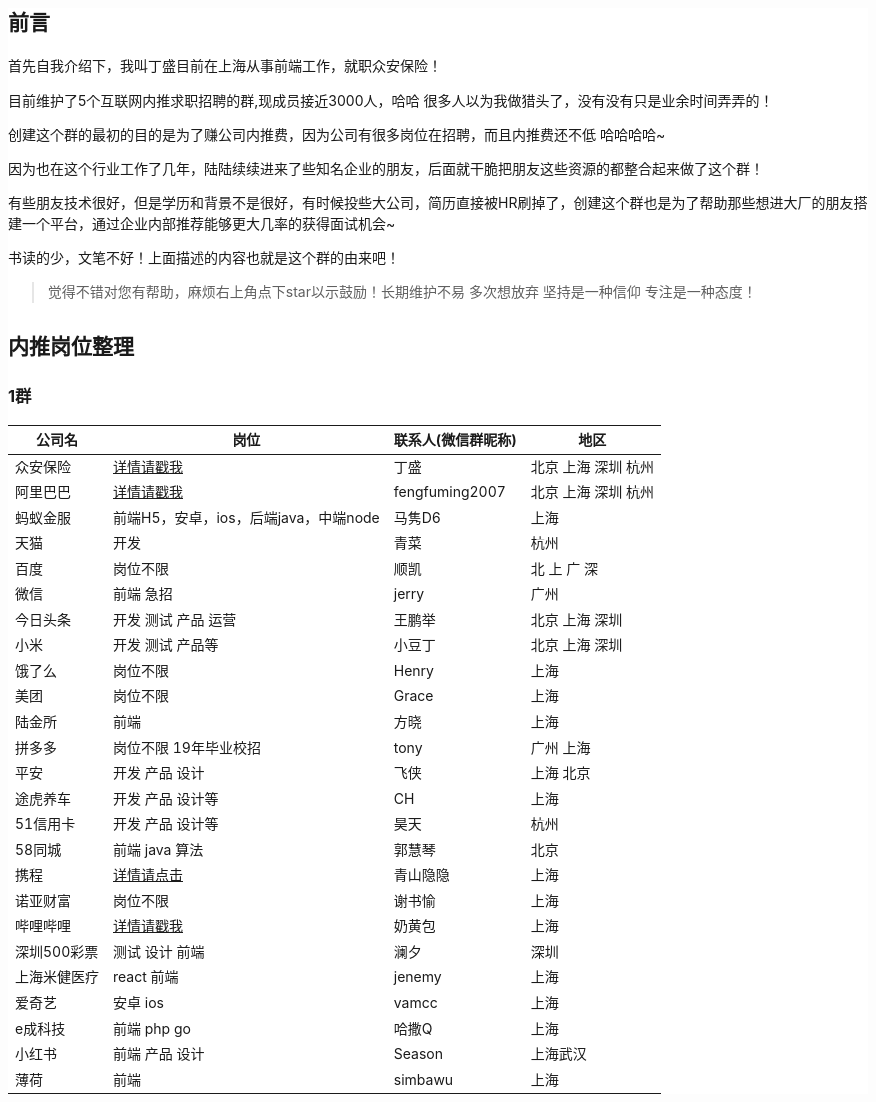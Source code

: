 ## 前言

首先自我介绍下，我叫丁盛目前在上海从事前端工作，就职众安保险！

目前维护了5个互联网内推求职招聘的群,现成员接近3000人，哈哈 很多人以为我做猎头了，没有没有只是业余时间弄弄的！

创建这个群的最初的目的是为了赚公司内推费，因为公司有很多岗位在招聘，而且内推费还不低 哈哈哈哈~

因为也在这个行业工作了几年，陆陆续续进来了些知名企业的朋友，后面就干脆把朋友这些资源的都整合起来做了这个群！

有些朋友技术很好，但是学历和背景不是很好，有时候投些大公司，简历直接被HR刷掉了，创建这个群也是为了帮助那些想进大厂的朋友搭建一个平台，通过企业内部推荐能够更大几率的获得面试机会~

书读的少，文笔不好！上面描述的内容也就是这个群的由来吧！

> 觉得不错对您有帮助，麻烦右上角点下star以示鼓励！长期维护不易 多次想放弃 坚持是一种信仰 专注是一种态度！

## 内推岗位整理

### 1群

|  公司名 |  岗位 |  联系人(微信群昵称) | 地区 |
| --- | --- | --- | --- |
| 众安保险 | [详情请戳我](https://app.mokahr.com/recommendation-apply/zhongan#/?anchorName=000&_k=oiq92t)| 丁盛 | 北京 上海 深圳 杭州|
| 阿里巴巴 | [详情请戳我](https://job.alibaba.com/zhaopin/position_detail.htm?trace=qrcode_share&positionCode=GP053720) | fengfuming2007|北京 上海 深圳 杭州|
|蚂蚁金服|前端H5，安卓，ios，后端java，中端node| 马隽D6 |上海|
|天猫|开发|青菜|杭州|
|百度|岗位不限|顺凯|北 上 广 深|
|微信|前端 急招|jerry|广州 |
|今日头条|开发 测试 产品 运营|王鹏举| 北京 上海 深圳|
|小米|开发 测试 产品等|小豆丁| 北京 上海 深圳 |
|饿了么|岗位不限|Henry|上海|
|美团|岗位不限|Grace|上海|
|陆金所|前端|方晓|上海|
|拼多多|岗位不限 19年毕业校招|tony|广州 上海 |
|平安|开发 产品 设计| 飞侠 |上海 北京|
|途虎养车|开发 产品 设计等| CH |上海|
|51信用卡|开发 产品 设计等| 昊天 |杭州| 
|58同城|前端 java 算法|郭慧琴|北京|
|携程|[详情请点击](http://neitui.zhiye.com/ctrip#recommendjobs)|青山隐隐|上海|
|诺亚财富|岗位不限|谢书愉| 上海 |
|哔哩哔哩|[详情请戳我](https://www.bilibili.com/blackboard/join-list.html) |奶黄包| 上海 |
|深圳500彩票|测试 设计 前端| 澜夕 |深圳|
|上海米健医疗| react 前端 | jenemy | 上海 |
|爱奇艺|安卓 ios| vamcc | 上海 |
|e成科技|前端 php go |哈撒Q| 上海 |
|小红书| 前端 产品 设计| Season | 上海武汉 |
|薄荷| 前端 | simbawu | 上海 |